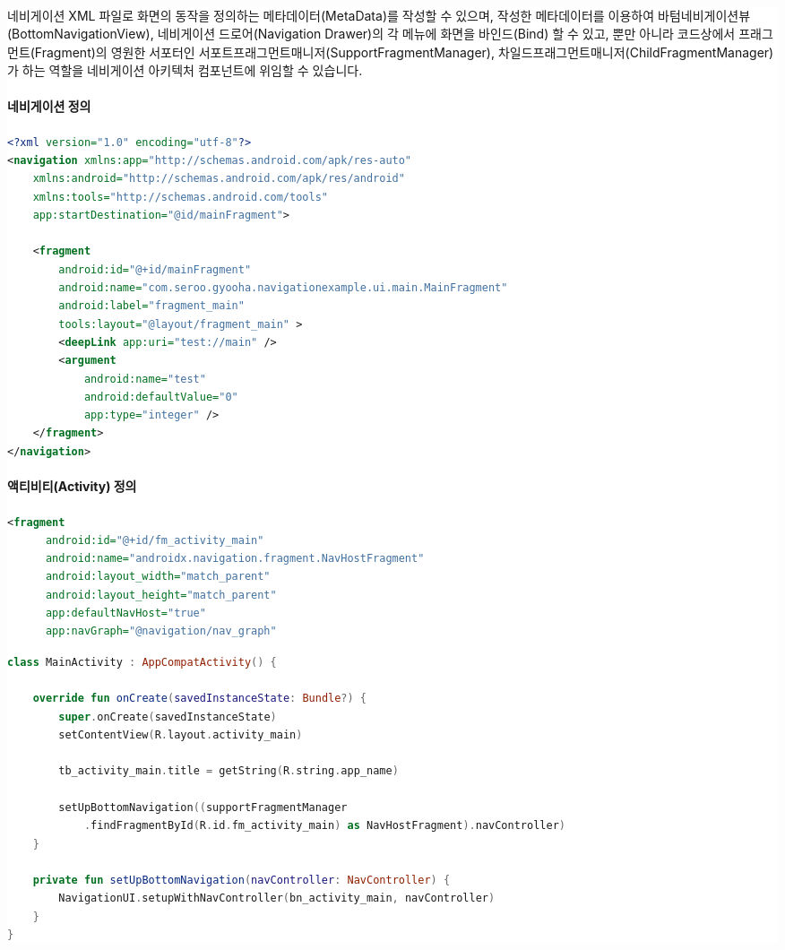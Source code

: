 네비게이션 XML 파일로 화면의 동작을 정의하는 메타데이터(MetaData)를 작성할 수 있으며, 작성한 메타데이터를 이용하여 바텀네비게이션뷰(BottomNavigationView), 네비게이션 드로어(Navigation Drawer)의 각 메뉴에 화면을 바인드(Bind) 할 수 있고, 뿐만 아니라 코드상에서 프래그먼트(Fragment)의 영원한 서포터인 서포트프래그먼트매니저(SupportFragmentManager), 차일드프래그먼트매니저(ChildFragmentManager)가 하는 역할을 네비게이션 아키텍처 컴포넌트에 위임할 수 있습니다.

#### 네비게이션 정의

```xml
<?xml version="1.0" encoding="utf-8"?>
<navigation xmlns:app="http://schemas.android.com/apk/res-auto"
    xmlns:android="http://schemas.android.com/apk/res/android"
    xmlns:tools="http://schemas.android.com/tools"
    app:startDestination="@id/mainFragment">

    <fragment
        android:id="@+id/mainFragment"
        android:name="com.seroo.gyooha.navigationexample.ui.main.MainFragment"
        android:label="fragment_main"
        tools:layout="@layout/fragment_main" >
        <deepLink app:uri="test://main" />
        <argument
            android:name="test"
            android:defaultValue="0"
            app:type="integer" />
    </fragment>
</navigation>
```

#### 액티비티(Activity) 정의

```xml
<fragment
      android:id="@+id/fm_activity_main"
      android:name="androidx.navigation.fragment.NavHostFragment"
      android:layout_width="match_parent"
      android:layout_height="match_parent"
      app:defaultNavHost="true"
      app:navGraph="@navigation/nav_graph"
```

```kt
class MainActivity : AppCompatActivity() {

    override fun onCreate(savedInstanceState: Bundle?) {
        super.onCreate(savedInstanceState)
        setContentView(R.layout.activity_main)

        tb_activity_main.title = getString(R.string.app_name)

        setUpBottomNavigation((supportFragmentManager
            .findFragmentById(R.id.fm_activity_main) as NavHostFragment).navController)
    }

    private fun setUpBottomNavigation(navController: NavController) {
        NavigationUI.setupWithNavController(bn_activity_main, navController)
    }
}
```
